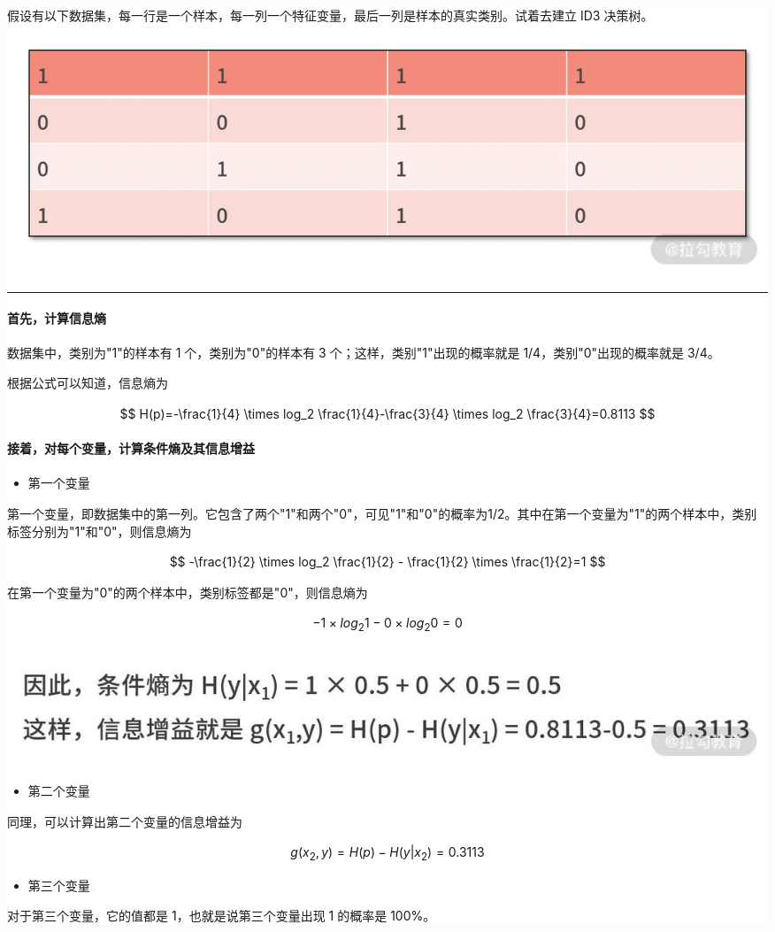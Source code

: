 假设有以下数据集，每一行是一个样本，每一列一个特征变量，最后一列是样本的真实类别。试着去建立 ID3 决策树。

![](../../images/module_4/20_2.png)

---

#### 首先，计算信息熵

数据集中，类别为"1"的样本有 1 个，类别为"0"的样本有 3 个；这样，类别"1"出现的概率就是 1/4，类别"0"出现的概率就是 3/4。

根据公式可以知道，信息熵为

$$ H(p)=-\frac{1}{4} \times log_2 \frac{1}{4}-\frac{3}{4} \times log_2 \frac{3}{4}=0.8113 $$

#### 接着，对每个变量，计算条件熵及其信息增益

* 第一个变量

第一个变量，即数据集中的第一列。它包含了两个"1"和两个"0"，可见"1"和"0"的概率为1/2。其中在第一个变量为"1"的两个样本中，类别标签分别为"1"和"0"，则信息熵为

$$ -\frac{1}{2} \times log_2 \frac{1}{2} - \frac{1}{2} \times \frac{1}{2}=1 $$

在第一个变量为"0"的两个样本中，类别标签都是"0"，则信息熵为

$$ -1 \times log_2 1 - 0 \times log_2 0=0 $$

![](../../images/module_4/20_17.jpg)

* 第二个变量

同理，可以计算出第二个变量的信息增益为

$$ g(x_2,y)=H(p)-H(y|x_2)=0.3113 $$

* 第三个变量

对于第三个变量，它的值都是 1，也就是说第三个变量出现 1 的概率是 100%。

